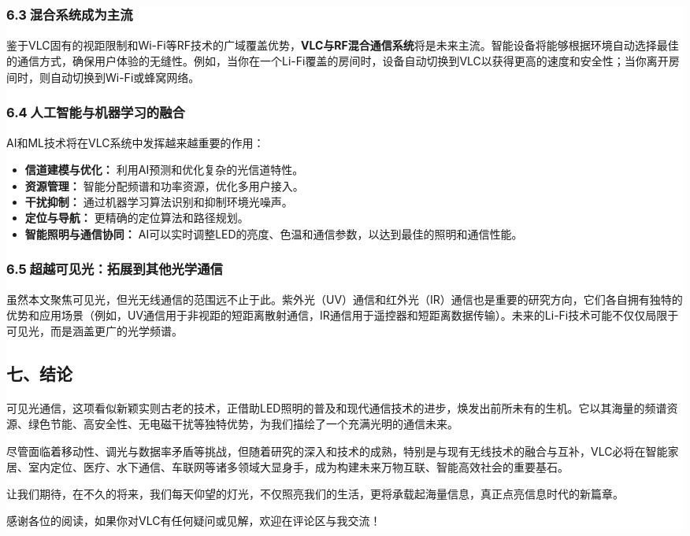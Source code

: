 ### 6.3 混合系统成为主流

鉴于VLC固有的视距限制和Wi-Fi等RF技术的广域覆盖优势，**VLC与RF混合通信系统**将是未来主流。智能设备将能够根据环境自动选择最佳的通信方式，确保用户体验的无缝性。例如，当你在一个Li-Fi覆盖的房间时，设备自动切换到VLC以获得更高的速度和安全性；当你离开房间时，则自动切换到Wi-Fi或蜂窝网络。

### 6.4 人工智能与机器学习的融合

AI和ML技术将在VLC系统中发挥越来越重要的作用：

*   **信道建模与优化：** 利用AI预测和优化复杂的光信道特性。
*   **资源管理：** 智能分配频谱和功率资源，优化多用户接入。
*   **干扰抑制：** 通过机器学习算法识别和抑制环境光噪声。
*   **定位与导航：** 更精确的定位算法和路径规划。
*   **智能照明与通信协同：** AI可以实时调整LED的亮度、色温和通信参数，以达到最佳的照明和通信性能。

### 6.5 超越可见光：拓展到其他光学通信

虽然本文聚焦可见光，但光无线通信的范围远不止于此。紫外光（UV）通信和红外光（IR）通信也是重要的研究方向，它们各自拥有独特的优势和应用场景（例如，UV通信用于非视距的短距离散射通信，IR通信用于遥控器和短距离数据传输）。未来的Li-Fi技术可能不仅仅局限于可见光，而是涵盖更广的光学频谱。

## 七、结论

可见光通信，这项看似新颖实则古老的技术，正借助LED照明的普及和现代通信技术的进步，焕发出前所未有的生机。它以其海量的频谱资源、绿色节能、高安全性、无电磁干扰等独特优势，为我们描绘了一个充满光明的通信未来。

尽管面临着移动性、调光与数据率矛盾等挑战，但随着研究的深入和技术的成熟，特别是与现有无线技术的融合与互补，VLC必将在智能家居、室内定位、医疗、水下通信、车联网等诸多领域大显身手，成为构建未来万物互联、智能高效社会的重要基石。

让我们期待，在不久的将来，我们每天仰望的灯光，不仅照亮我们的生活，更将承载起海量信息，真正点亮信息时代的新篇章。

感谢各位的阅读，如果你对VLC有任何疑问或见解，欢迎在评论区与我交流！